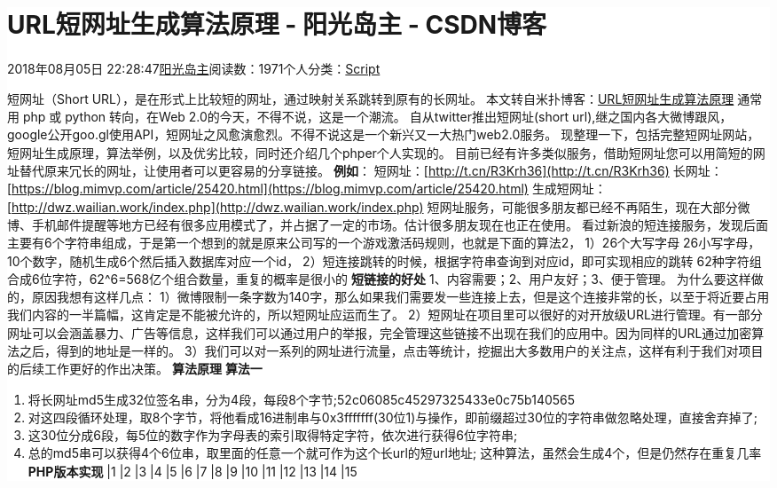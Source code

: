 
# URL短网址生成算法原理 - 阳光岛主 - CSDN博客

2018年08月05日 22:28:47[阳光岛主](https://me.csdn.net/sunboy_2050)阅读数：1971个人分类：[Script																](https://blog.csdn.net/sunboy_2050/article/category/694817)



短网址（Short URL），是在形式上比较短的网址，通过映射关系跳转到原有的长网址。
本文转自米扑博客：[URL短网址生成算法原理](https://blog.mimvp.com/article/25420.html)
通常用 php 或 python 转向，在Web 2.0的今天，不得不说，这是一个潮流。
自从twitter推出短网址(short url),继之国内各大微博跟风，google公开goo.gl使用API，短网址之风愈演愈烈。不得不说这是一个新兴又一大热门web2.0服务。
现整理一下，包括完整短网址网站，短网址生成原理，算法举例，以及优劣比较，同时还介绍几个phper个人实现的。
目前已经有许多类似服务，借助短网址您可以用简短的网址替代原来冗长的网址，让使用者可以更容易的分享链接。
**例如**：
短网址：[http://t.cn/R3Krh36](http://t.cn/R3Krh36)
长网址：[https://blog.mimvp.com/article/25420.html](https://blog.mimvp.com/article/25420.html)
生成短网址：[http://dwz.wailian.work/index.php](http://dwz.wailian.work/index.php)
短网址服务，可能很多朋友都已经不再陌生，现在大部分微博、手机邮件提醒等地方已经有很多应用模式了，并占据了一定的市场。估计很多朋友现在也正在使用。
看过新浪的短连接服务，发现后面主要有6个字符串组成，于是第一个想到的就是原来公司写的一个游戏激活码规则，也就是下面的算法2，
1）26个大写字母 26小写字母，10个数字，随机生成6个然后插入数据库对应一个id，
2）短连接跳转的时候，根据字符串查询到对应id，即可实现相应的跳转
62种字符组合成6位字符，62^6=568亿个组合数量，重复的概率是很小的
**短链接的好处**
1、内容需要；2、用户友好；3、便于管理。
为什么要这样做的，原因我想有这样几点：
1）微博限制一条字数为140字，那么如果我们需要发一些连接上去，但是这个连接非常的长，以至于将近要占用我们内容的一半篇幅，这肯定是不能被允许的，所以短网址应运而生了。
2）短网址在项目里可以很好的对开放级URL进行管理。有一部分网址可以会涵盖暴力、广告等信息，这样我们可以通过用户的举报，完全管理这些链接不出现在我们的应用中。因为同样的URL通过加密算法之后，得到的地址是一样的。
3）我们可以对一系列的网址进行流量，点击等统计，挖掘出大多数用户的关注点，这样有利于我们对项目的后续工作更好的作出决策。
**算法原理**
**算法一**
1) 将长网址md5生成32位签名串，分为4段，每段8个字节;52c06085c45297325433e0c75b140565
2) 对这四段循环处理，取8个字节，将他看成16进制串与0x3fffffff(30位1)与操作，即前缀超过30位的字符串做忽略处理，直接舍弃掉了;
3) 这30位分成6段，每5位的数字作为字母表的索引取得特定字符，依次进行获得6位字符串;
4) 总的md5串可以获得4个6位串，取里面的任意一个就可作为这个长url的短url地址;
这种算法，虽然会生成4个，但是仍然存在重复几率
**PHP版本实现**
|1
|2
|3
|4
|5
|6
|7
|8
|9
|10
|11
|12
|13
|14
|15
